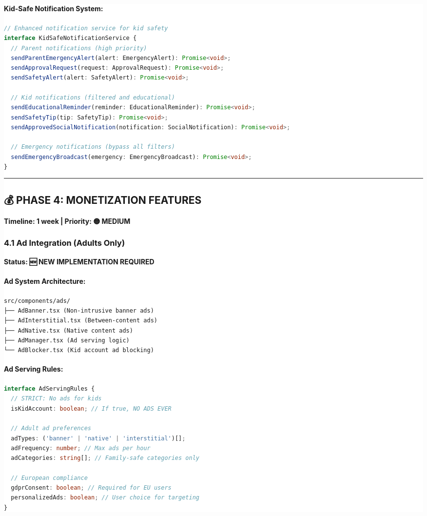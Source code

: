 #### **Kid-Safe Notification System:**
```typescript
// Enhanced notification service for kid safety
interface KidSafeNotificationService {
  // Parent notifications (high priority)
  sendParentEmergencyAlert(alert: EmergencyAlert): Promise<void>;
  sendApprovalRequest(request: ApprovalRequest): Promise<void>;
  sendSafetyAlert(alert: SafetyAlert): Promise<void>;
  
  // Kid notifications (filtered and educational)
  sendEducationalReminder(reminder: EducationalReminder): Promise<void>;
  sendSafetyTip(tip: SafetyTip): Promise<void>;
  sendApprovedSocialNotification(notification: SocialNotification): Promise<void>;
  
  // Emergency notifications (bypass all filters)
  sendEmergencyBroadcast(emergency: EmergencyBroadcast): Promise<void>;
}
```

---

## 💰 **PHASE 4: MONETIZATION FEATURES**
**Timeline: 1 week | Priority: 🟡 MEDIUM**

### **4.1 Ad Integration (Adults Only)**
**Status: 🆕 NEW IMPLEMENTATION REQUIRED**

#### **Ad System Architecture:**
```
src/components/ads/
├── AdBanner.tsx (Non-intrusive banner ads)
├── AdInterstitial.tsx (Between-content ads)
├── AdNative.tsx (Native content ads)
├── AdManager.tsx (Ad serving logic)
└── AdBlocker.tsx (Kid account ad blocking)
```

#### **Ad Serving Rules:**
```typescript
interface AdServingRules {
  // STRICT: No ads for kids
  isKidAccount: boolean; // If true, NO ADS EVER
  
  // Adult ad preferences
  adTypes: ('banner' | 'native' | 'interstitial')[];
  adFrequency: number; // Max ads per hour
  adCategories: string[]; // Family-safe categories only
  
  // European compliance
  gdprConsent: boolean; // Required for EU users
  personalizedAds: boolean; // User choice for targeting
}
```
